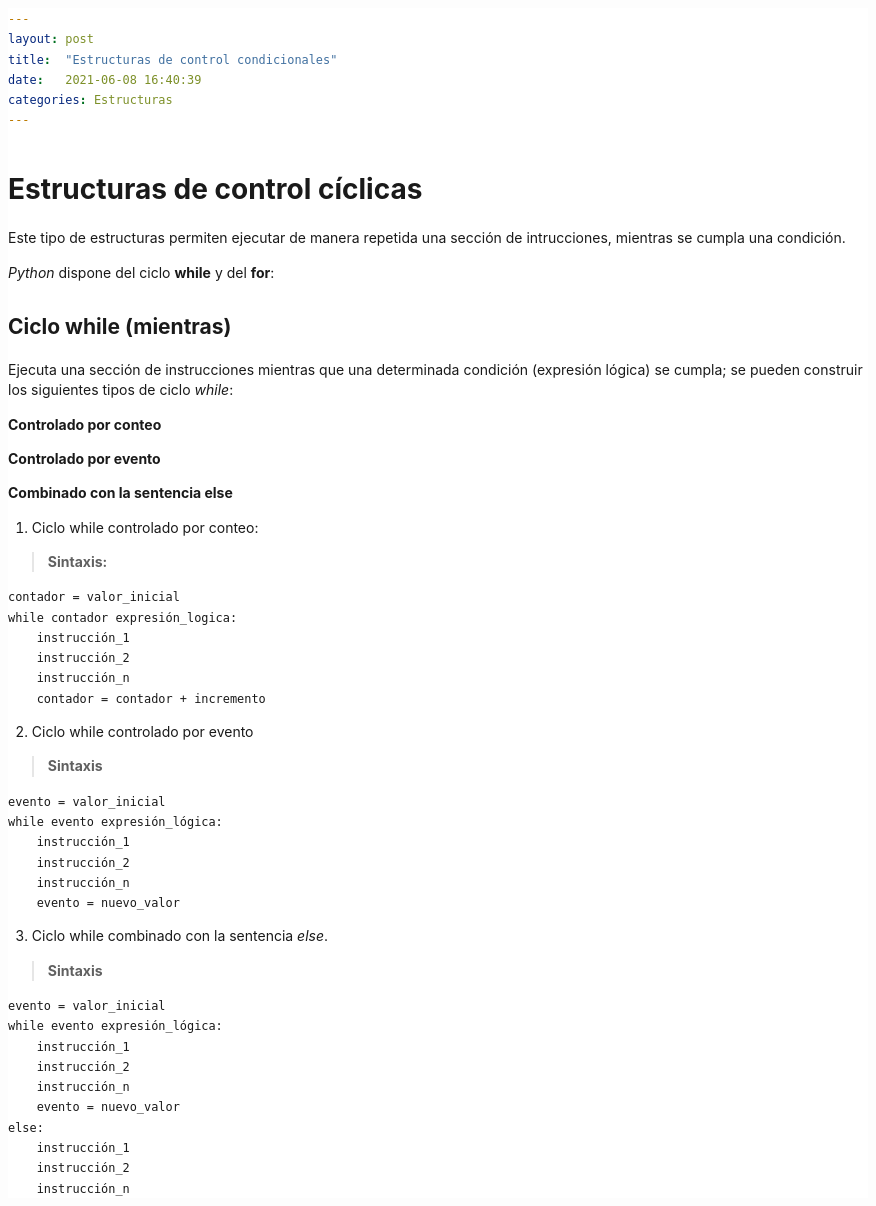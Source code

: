 ```yaml
---
layout: post
title:  "Estructuras de control condicionales"
date:   2021-06-08 16:40:39
categories: Estructuras
---
```


# Estructuras de control cíclicas

Este tipo de estructuras permiten ejecutar de manera repetida una sección de intrucciones, mientras se cumpla una condición.

_Python_ dispone del ciclo **while** y del **for**:

## Ciclo while (mientras)

Ejecuta una sección de instrucciones mientras que una determinada condición (expresión lógica) se cumpla; se pueden construir los siguientes tipos de ciclo _while_:

**Controlado por conteo**

**Controlado por evento**

**Combinado con la sentencia else**

1. Ciclo while controlado por conteo:
> **Sintaxis:**

~~~
contador = valor_inicial
while contador expresión_logica:
    instrucción_1
    instrucción_2
    instrucción_n
    contador = contador + incremento
~~~

2. Ciclo while controlado por evento
> **Sintaxis**

~~~
evento = valor_inicial
while evento expresión_lógica:
    instrucción_1
    instrucción_2
    instrucción_n
    evento = nuevo_valor
~~~

3. Ciclo while combinado con la sentencia _else_.
> **Sintaxis**

~~~
evento = valor_inicial
while evento expresión_lógica:
    instrucción_1
    instrucción_2
    instrucción_n
    evento = nuevo_valor
else:
    instrucción_1
    instrucción_2
    instrucción_n
~~~
